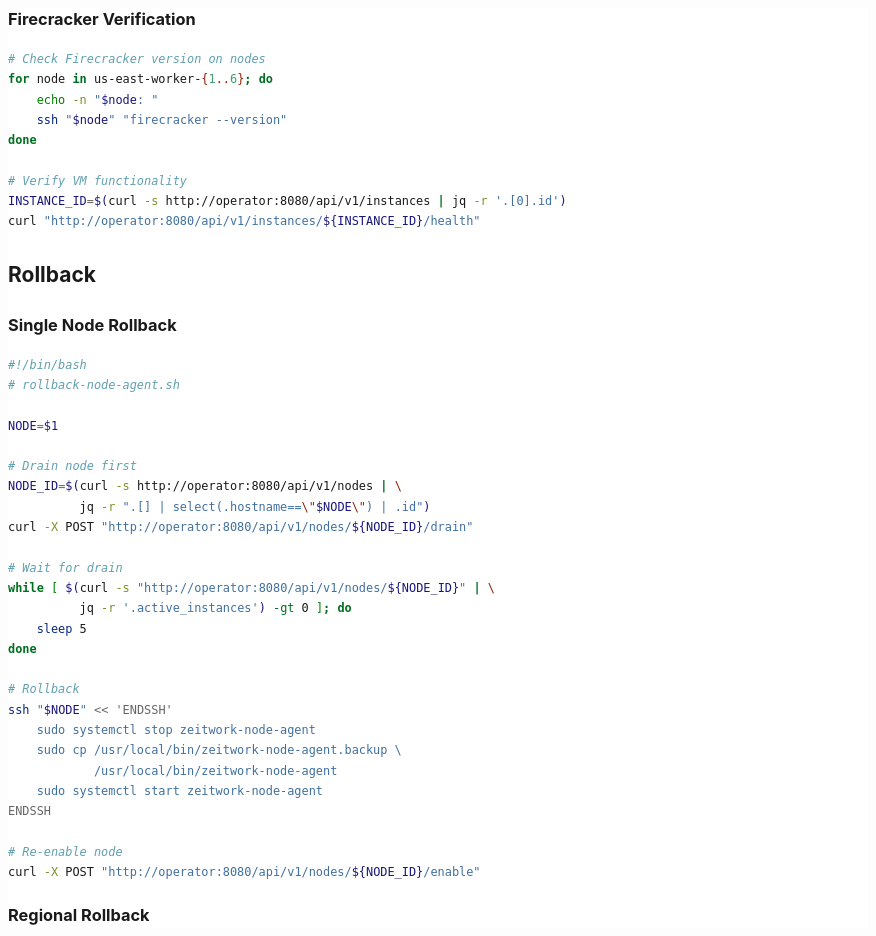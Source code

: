```bash
```

### Firecracker Verification

```bash
# Check Firecracker version on nodes
for node in us-east-worker-{1..6}; do
    echo -n "$node: "
    ssh "$node" "firecracker --version"
done

# Verify VM functionality
INSTANCE_ID=$(curl -s http://operator:8080/api/v1/instances | jq -r '.[0].id')
curl "http://operator:8080/api/v1/instances/${INSTANCE_ID}/health"
```

## Rollback

### Single Node Rollback

```bash
#!/bin/bash
# rollback-node-agent.sh

NODE=$1

# Drain node first
NODE_ID=$(curl -s http://operator:8080/api/v1/nodes | \
          jq -r ".[] | select(.hostname==\"$NODE\") | .id")
curl -X POST "http://operator:8080/api/v1/nodes/${NODE_ID}/drain"

# Wait for drain
while [ $(curl -s "http://operator:8080/api/v1/nodes/${NODE_ID}" | \
          jq -r '.active_instances') -gt 0 ]; do
    sleep 5
done

# Rollback
ssh "$NODE" << 'ENDSSH'
    sudo systemctl stop zeitwork-node-agent
    sudo cp /usr/local/bin/zeitwork-node-agent.backup \
            /usr/local/bin/zeitwork-node-agent
    sudo systemctl start zeitwork-node-agent
ENDSSH

# Re-enable node
curl -X POST "http://operator:8080/api/v1/nodes/${NODE_ID}/enable"
```

### Regional Rollback
